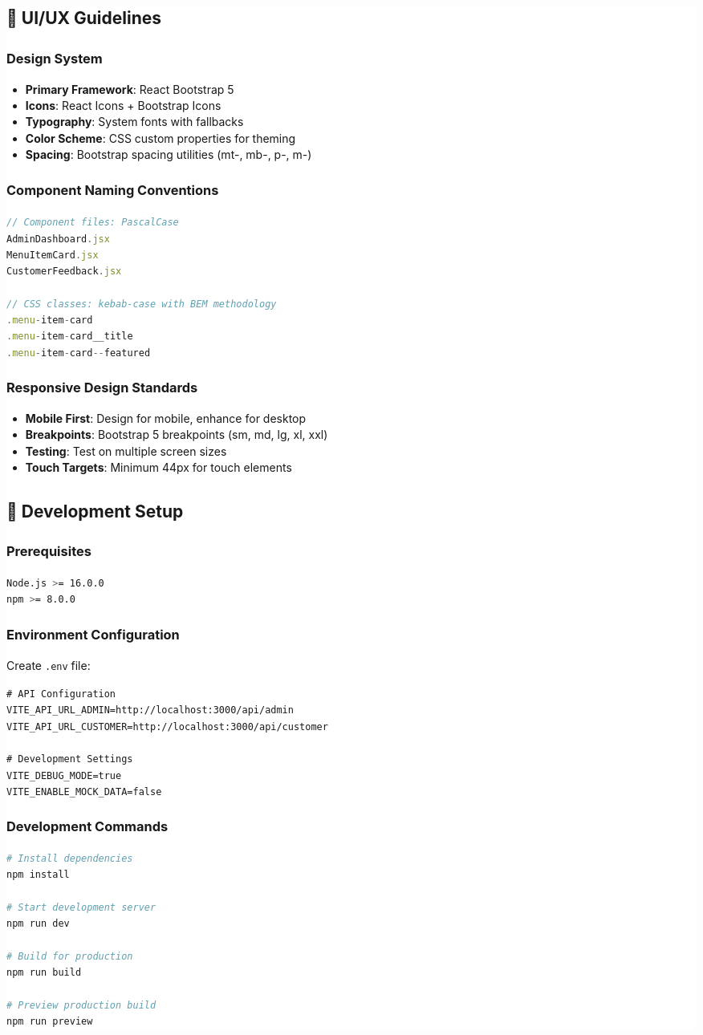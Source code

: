 ## 🎨 UI/UX Guidelines

### Design System
- **Primary Framework**: React Bootstrap 5
- **Icons**: React Icons + Bootstrap Icons
- **Typography**: System fonts with fallbacks
- **Color Scheme**: CSS custom properties for theming
- **Spacing**: Bootstrap spacing utilities (mt-, mb-, p-, m-)

### Component Naming Conventions
```javascript
// Component files: PascalCase
AdminDashboard.jsx
MenuItemCard.jsx
CustomerFeedback.jsx

// CSS classes: kebab-case with BEM methodology
.menu-item-card
.menu-item-card__title
.menu-item-card--featured
```

### Responsive Design Standards
- **Mobile First**: Design for mobile, enhance for desktop
- **Breakpoints**: Bootstrap 5 breakpoints (sm, md, lg, xl, xxl)
- **Testing**: Test on multiple screen sizes
- **Touch Targets**: Minimum 44px for touch elements

## 🔧 Development Setup

### Prerequisites
```bash
Node.js >= 16.0.0
npm >= 8.0.0
```

### Environment Configuration
Create `.env` file:
```env
# API Configuration
VITE_API_URL_ADMIN=http://localhost:3000/api/admin
VITE_API_URL_CUSTOMER=http://localhost:3000/api/customer

# Development Settings
VITE_DEBUG_MODE=true
VITE_ENABLE_MOCK_DATA=false
```

### Development Commands
```bash
# Install dependencies
npm install

# Start development server
npm run dev

# Build for production
npm run build

# Preview production build
npm run preview

```
